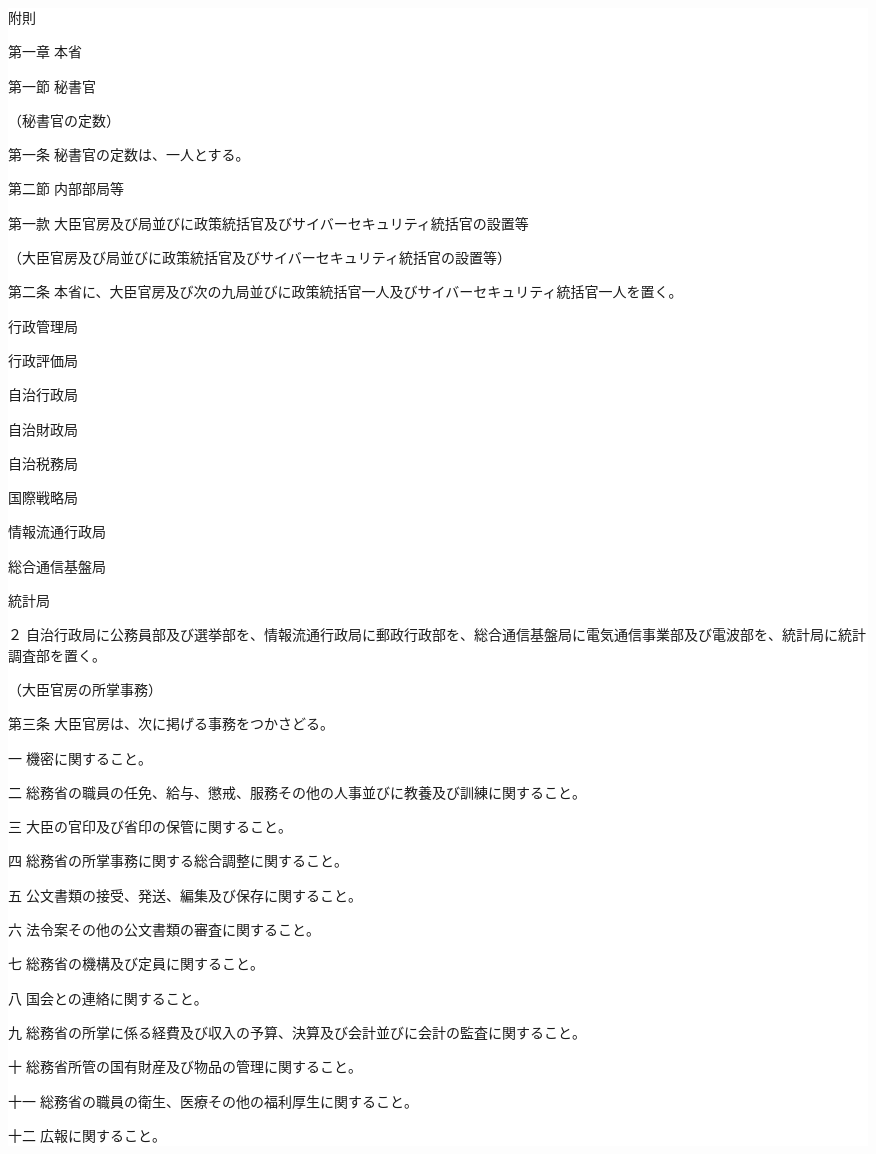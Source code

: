 附則

第一章 本省

第一節 秘書官

（秘書官の定数）

第一条 秘書官の定数は、一人とする。

第二節 内部部局等

第一款 大臣官房及び局並びに政策統括官及びサイバーセキュリティ統括官の設置等

（大臣官房及び局並びに政策統括官及びサイバーセキュリティ統括官の設置等）

第二条 本省に、大臣官房及び次の九局並びに政策統括官一人及びサイバーセキュリティ統括官一人を置く。

行政管理局

行政評価局

自治行政局

自治財政局

自治税務局

国際戦略局

情報流通行政局

総合通信基盤局

統計局

２ 自治行政局に公務員部及び選挙部を、情報流通行政局に郵政行政部を、総合通信基盤局に電気通信事業部及び電波部を、統計局に統計調査部を置く。

（大臣官房の所掌事務）

第三条 大臣官房は、次に掲げる事務をつかさどる。

一 機密に関すること。

二 総務省の職員の任免、給与、懲戒、服務その他の人事並びに教養及び訓練に関すること。

三 大臣の官印及び省印の保管に関すること。

四 総務省の所掌事務に関する総合調整に関すること。

五 公文書類の接受、発送、編集及び保存に関すること。

六 法令案その他の公文書類の審査に関すること。

七 総務省の機構及び定員に関すること。

八 国会との連絡に関すること。

九 総務省の所掌に係る経費及び収入の予算、決算及び会計並びに会計の監査に関すること。

十 総務省所管の国有財産及び物品の管理に関すること。

十一 総務省の職員の衛生、医療その他の福利厚生に関すること。

十二 広報に関すること。
